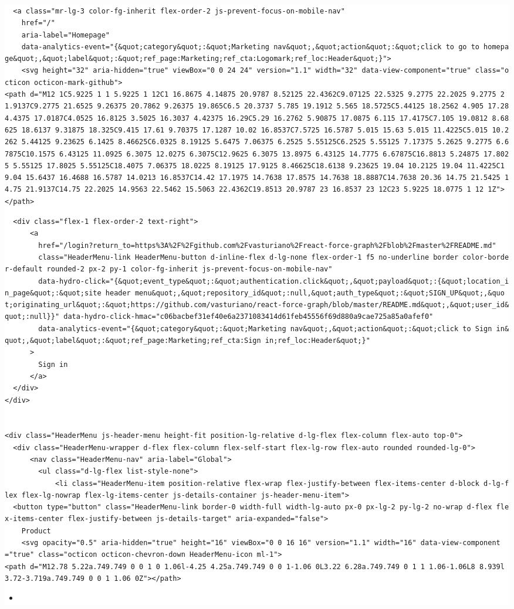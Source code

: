       <a class="mr-lg-3 color-fg-inherit flex-order-2 js-prevent-focus-on-mobile-nav"
        href="/"
        aria-label="Homepage"
        data-analytics-event="{&quot;category&quot;:&quot;Marketing nav&quot;,&quot;action&quot;:&quot;click to go to homepage&quot;,&quot;label&quot;:&quot;ref_page:Marketing;ref_cta:Logomark;ref_loc:Header&quot;}">
        <svg height="32" aria-hidden="true" viewBox="0 0 24 24" version="1.1" width="32" data-view-component="true" class="octicon octicon-mark-github">
    <path d="M12 1C5.9225 1 1 5.9225 1 12C1 16.8675 4.14875 20.9787 8.52125 22.4362C9.07125 22.5325 9.2775 22.2025 9.2775 21.9137C9.2775 21.6525 9.26375 20.7862 9.26375 19.865C6.5 20.3737 5.785 19.1912 5.565 18.5725C5.44125 18.2562 4.905 17.28 4.4375 17.0187C4.0525 16.8125 3.5025 16.3037 4.42375 16.29C5.29 16.2762 5.90875 17.0875 6.115 17.4175C7.105 19.0812 8.68625 18.6137 9.31875 18.325C9.415 17.61 9.70375 17.1287 10.02 16.8537C7.5725 16.5787 5.015 15.63 5.015 11.4225C5.015 10.2262 5.44125 9.23625 6.1425 8.46625C6.0325 8.19125 5.6475 7.06375 6.2525 5.55125C6.2525 5.55125 7.17375 5.2625 9.2775 6.67875C10.1575 6.43125 11.0925 6.3075 12.0275 6.3075C12.9625 6.3075 13.8975 6.43125 14.7775 6.67875C16.8813 5.24875 17.8025 5.55125 17.8025 5.55125C18.4075 7.06375 18.0225 8.19125 17.9125 8.46625C18.6138 9.23625 19.04 10.2125 19.04 11.4225C19.04 15.6437 16.4688 16.5787 14.0213 16.8537C14.42 17.1975 14.7638 17.8575 14.7638 18.8887C14.7638 20.36 14.75 21.5425 14.75 21.9137C14.75 22.2025 14.9563 22.5462 15.5063 22.4362C19.8513 20.9787 23 16.8537 23 12C23 5.9225 18.0775 1 12 1Z"></path>
</svg>
      </a>

      <div class="flex-1 flex-order-2 text-right">
          <a
            href="/login?return_to=https%3A%2F%2Fgithub.com%2Fvasturiano%2Freact-force-graph%2Fblob%2Fmaster%2FREADME.md"
            class="HeaderMenu-link HeaderMenu-button d-inline-flex d-lg-none flex-order-1 f5 no-underline border color-border-default rounded-2 px-2 py-1 color-fg-inherit js-prevent-focus-on-mobile-nav"
            data-hydro-click="{&quot;event_type&quot;:&quot;authentication.click&quot;,&quot;payload&quot;:{&quot;location_in_page&quot;:&quot;site header menu&quot;,&quot;repository_id&quot;:null,&quot;auth_type&quot;:&quot;SIGN_UP&quot;,&quot;originating_url&quot;:&quot;https://github.com/vasturiano/react-force-graph/blob/master/README.md&quot;,&quot;user_id&quot;:null}}" data-hydro-click-hmac="c06bacbef31ef40e6a2371083414d61feb45556f69d880a9cae725a85a0afef0"
            data-analytics-event="{&quot;category&quot;:&quot;Marketing nav&quot;,&quot;action&quot;:&quot;click to Sign in&quot;,&quot;label&quot;:&quot;ref_page:Marketing;ref_cta:Sign in;ref_loc:Header&quot;}"
          >
            Sign in
          </a>
      </div>
    </div>


    <div class="HeaderMenu js-header-menu height-fit position-lg-relative d-lg-flex flex-column flex-auto top-0">
      <div class="HeaderMenu-wrapper d-flex flex-column flex-self-start flex-lg-row flex-auto rounded rounded-lg-0">
          <nav class="HeaderMenu-nav" aria-label="Global">
            <ul class="d-lg-flex list-style-none">
                <li class="HeaderMenu-item position-relative flex-wrap flex-justify-between flex-items-center d-block d-lg-flex flex-lg-nowrap flex-lg-items-center js-details-container js-header-menu-item">
      <button type="button" class="HeaderMenu-link border-0 width-full width-lg-auto px-0 px-lg-2 py-lg-2 no-wrap d-flex flex-items-center flex-justify-between js-details-target" aria-expanded="false">
        Product
        <svg opacity="0.5" aria-hidden="true" height="16" viewBox="0 0 16 16" version="1.1" width="16" data-view-component="true" class="octicon octicon-chevron-down HeaderMenu-icon ml-1">
    <path d="M12.78 5.22a.749.749 0 0 1 0 1.06l-4.25 4.25a.749.749 0 0 1-1.06 0L3.22 6.28a.749.749 0 1 1 1.06-1.06L8 8.939l3.72-3.719a.749.749 0 0 1 1.06 0Z"></path>
</svg>
      </button>
      <div class="HeaderMenu-dropdown dropdown-menu rounded m-0 p-0 pt-2 pt-lg-4 position-relative position-lg-absolute left-0 left-lg-n3 pb-2 pb-lg-4 d-lg-flex flex-wrap dropdown-menu-wide">
          <div class="HeaderMenu-column px-lg-4 border-lg-right mb-4 mb-lg-0 pr-lg-7">
              <div class="border-bottom pb-3 pb-lg-0 border-lg-bottom-0">
                <ul class="list-style-none f5" >
                    <li>